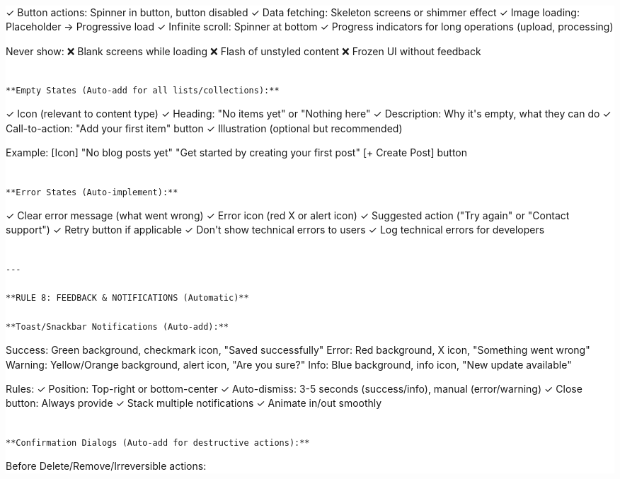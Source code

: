 ✓ Button actions: Spinner in button, button disabled
✓ Data fetching: Skeleton screens or shimmer effect
✓ Image loading: Placeholder → Progressive load
✓ Infinite scroll: Spinner at bottom
✓ Progress indicators for long operations (upload, processing)

Never show:
❌ Blank screens while loading
❌ Flash of unstyled content
❌ Frozen UI without feedback
```

**Empty States (Auto-add for all lists/collections):**
```
✓ Icon (relevant to content type)
✓ Heading: "No items yet" or "Nothing here"
✓ Description: Why it's empty, what they can do
✓ Call-to-action: "Add your first item" button
✓ Illustration (optional but recommended)

Example:
[Icon]
"No blog posts yet"
"Get started by creating your first post"
[+ Create Post] button
```

**Error States (Auto-implement):**
```
✓ Clear error message (what went wrong)
✓ Error icon (red X or alert icon)
✓ Suggested action ("Try again" or "Contact support")
✓ Retry button if applicable
✓ Don't show technical errors to users
✓ Log technical errors for developers
```

---

**RULE 8: FEEDBACK & NOTIFICATIONS (Automatic)**

**Toast/Snackbar Notifications (Auto-add):**
```
Success: Green background, checkmark icon, "Saved successfully"
Error: Red background, X icon, "Something went wrong"
Warning: Yellow/Orange background, alert icon, "Are you sure?"
Info: Blue background, info icon, "New update available"

Rules:
✓ Position: Top-right or bottom-center
✓ Auto-dismiss: 3-5 seconds (success/info), manual (error/warning)
✓ Close button: Always provide
✓ Stack multiple notifications
✓ Animate in/out smoothly
```

**Confirmation Dialogs (Auto-add for destructive actions):**
```
Before Delete/Remove/Irreversible actions:
